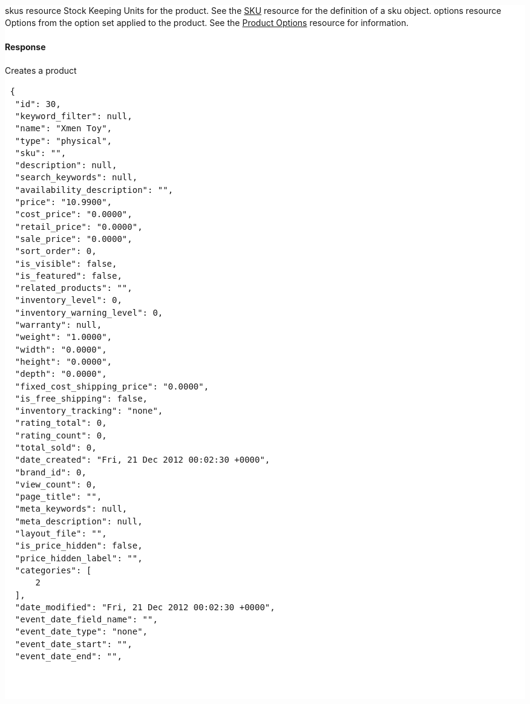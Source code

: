   <td> skus </td>
  <td> resource  </td>
  <td> Stock Keeping Units for the product. 
  See the <a href="/api/products/skus">SKU</a>&nbsp;resource for the definition of a sku object. </td>
  </tr>
  <tr>
  <td> options </td>
  <td> resource </td>
  <td> Options from the option set applied to the product. 
  See the&nbsp;<a href="/api/options">Product Options</a>&nbsp;resource for information. </td>
  </tr>
  </tbody></table>

#### Response
Creates a product
<pre>
 {
  "id": 30,
  "keyword_filter": null,
  "name": "Xmen Toy",
  "type": "physical",
  "sku": "",
  "description": null,
  "search_keywords": null,
  "availability_description": "",
  "price": "10.9900",
  "cost_price": "0.0000",
  "retail_price": "0.0000",
  "sale_price": "0.0000",
  "sort_order": 0,
  "is_visible": false,
  "is_featured": false,
  "related_products": "",
  "inventory_level": 0,
  "inventory_warning_level": 0,
  "warranty": null,
  "weight": "1.0000",
  "width": "0.0000",
  "height": "0.0000",
  "depth": "0.0000",
  "fixed_cost_shipping_price": "0.0000",
  "is_free_shipping": false,
  "inventory_tracking": "none",
  "rating_total": 0,
  "rating_count": 0,
  "total_sold": 0,
  "date_created": "Fri, 21 Dec 2012 00:02:30 +0000",
  "brand_id": 0,
  "view_count": 0,
  "page_title": "",
  "meta_keywords": null,
  "meta_description": null,
  "layout_file": "",
  "is_price_hidden": false,
  "price_hidden_label": "",
  "categories": [
      2
  ],
  "date_modified": "Fri, 21 Dec 2012 00:02:30 +0000",
  "event_date_field_name": "",
  "event_date_type": "none",
  "event_date_start": "",
  "event_date_end": "",